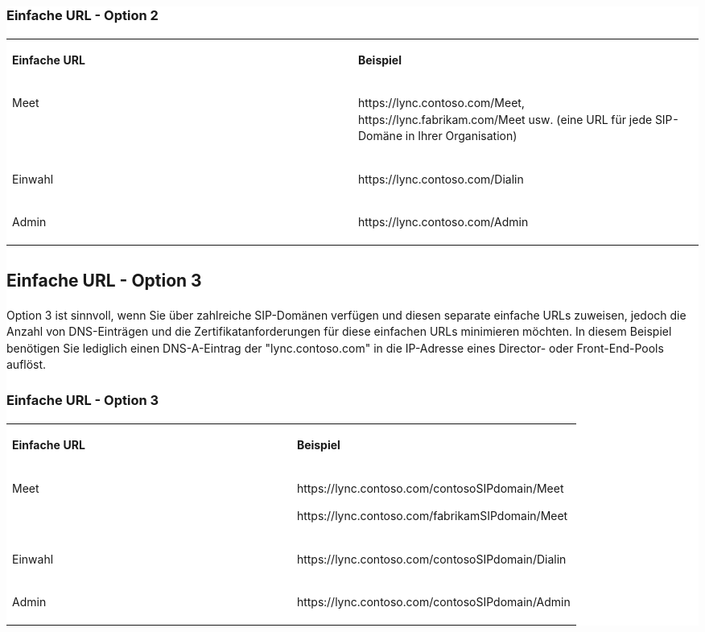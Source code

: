 ### Einfache URL - Option 2

<table>
<colgroup>
<col style="width: 50%" />
<col style="width: 50%" />
</colgroup>
<tbody>
<tr class="odd">
<td><p><strong>Einfache URL</strong></p></td>
<td><p><strong>Beispiel</strong></p></td>
</tr>
<tr class="even">
<td><p>Meet</p></td>
<td><p>https://lync.contoso.com/Meet, https://lync.fabrikam.com/Meet usw. (eine URL für jede SIP-Domäne in Ihrer Organisation)</p></td>
</tr>
<tr class="odd">
<td><p>Einwahl</p></td>
<td><p>https://lync.contoso.com/Dialin</p></td>
</tr>
<tr class="even">
<td><p>Admin</p></td>
<td><p>https://lync.contoso.com/Admin</p></td>
</tr>
</tbody>
</table>


## Einfache URL - Option 3

Option 3 ist sinnvoll, wenn Sie über zahlreiche SIP-Domänen verfügen und diesen separate einfache URLs zuweisen, jedoch die Anzahl von DNS-Einträgen und die Zertifikatanforderungen für diese einfachen URLs minimieren möchten. In diesem Beispiel benötigen Sie lediglich einen DNS-A-Eintrag der "lync.contoso.com" in die IP-Adresse eines Director- oder Front-End-Pools auflöst.

### Einfache URL - Option 3

<table>
<colgroup>
<col style="width: 50%" />
<col style="width: 50%" />
</colgroup>
<tbody>
<tr class="odd">
<td><p><strong>Einfache URL</strong></p></td>
<td><p><strong>Beispiel</strong></p></td>
</tr>
<tr class="even">
<td><p>Meet</p></td>
<td><p>https://lync.contoso.com/contosoSIPdomain/Meet</p>
<p>https://lync.contoso.com/fabrikamSIPdomain/Meet</p></td>
</tr>
<tr class="odd">
<td><p>Einwahl</p></td>
<td><p>https://lync.contoso.com/contosoSIPdomain/Dialin</p></td>
</tr>
<tr class="even">
<td><p>Admin</p></td>
<td><p>https://lync.contoso.com/contosoSIPdomain/Admin</p></td>
</tr>
</tbody>
</table>
